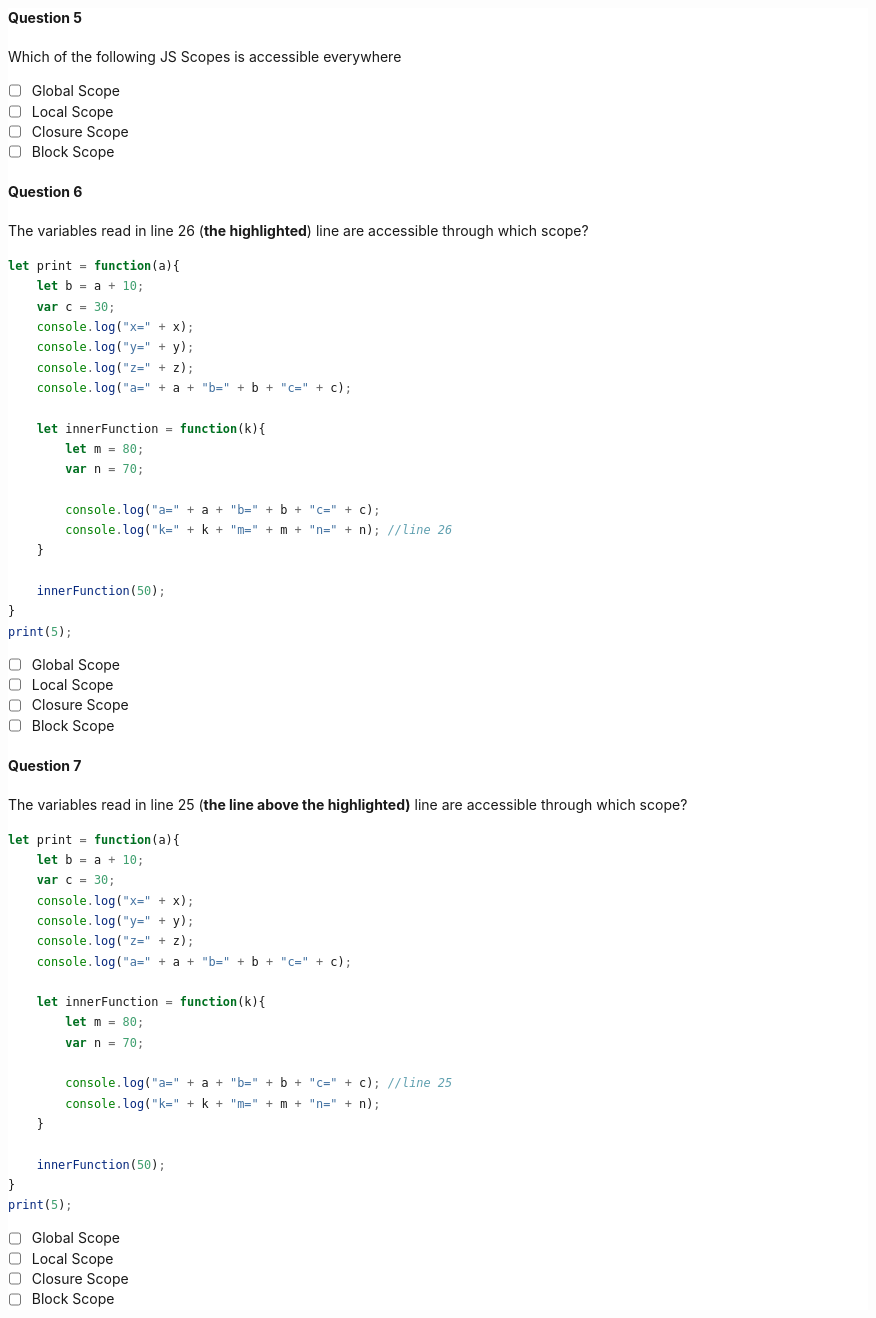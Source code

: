 #### Question 5
Which of the following JS Scopes is accessible everywhere
- [ ] Global Scope
- [ ] Local Scope
- [ ] Closure Scope
- [ ] Block Scope

#### Question 6
The variables read in line 26 (**the highlighted**) line are accessible through which scope?
```js
let print = function(a){
	let b = a + 10;
	var c = 30;
	console.log("x=" + x);
	console.log("y=" + y);
	console.log("z=" + z);
	console.log("a=" + a + "b=" + b + "c=" + c);

	let innerFunction = function(k){
		let m = 80;
		var n = 70;

		console.log("a=" + a + "b=" + b + "c=" + c);
		console.log("k=" + k + "m=" + m + "n=" + n); //line 26
	}

	innerFunction(50);
}
print(5);
```
- [ ] Global Scope
- [ ] Local Scope
- [ ] Closure Scope
- [ ] Block Scope

#### Question 7
The variables read in line 25 (**the line above the highlighted)** line are accessible through which scope?
```js
let print = function(a){
	let b = a + 10;
	var c = 30;
	console.log("x=" + x);
	console.log("y=" + y);
	console.log("z=" + z);
	console.log("a=" + a + "b=" + b + "c=" + c);

	let innerFunction = function(k){
		let m = 80;
		var n = 70;

		console.log("a=" + a + "b=" + b + "c=" + c); //line 25
		console.log("k=" + k + "m=" + m + "n=" + n);
	}

	innerFunction(50);
}
print(5);
```
- [ ] Global Scope
- [ ] Local Scope
- [ ] Closure Scope
- [ ] Block Scope

